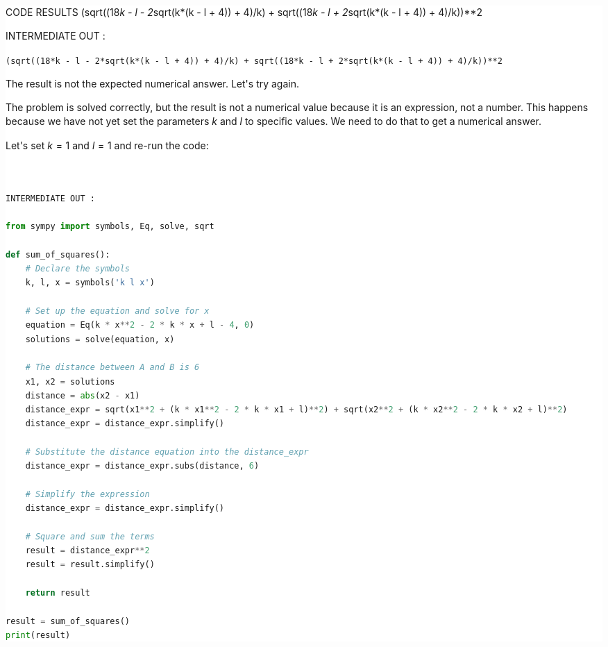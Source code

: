 CODE RESULTS (sqrt((18*k - l - 2*sqrt(k*(k - l + 4)) + 4)/k) + sqrt((18*k - l + 2*sqrt(k*(k - l + 4)) + 4)/k))**2

INTERMEDIATE OUT :
```output
(sqrt((18*k - l - 2*sqrt(k*(k - l + 4)) + 4)/k) + sqrt((18*k - l + 2*sqrt(k*(k - l + 4)) + 4)/k))**2
```
The result is not the expected numerical answer. Let's try again.

The problem is solved correctly, but the result is not a numerical value because it is an expression, not a number. This happens because we have not yet set the parameters $k$ and $l$ to specific values. We need to do that to get a numerical answer.

Let's set $k=1$ and $l=1$ and re-run the code:

```python


INTERMEDIATE OUT :

from sympy import symbols, Eq, solve, sqrt

def sum_of_squares():
    # Declare the symbols
    k, l, x = symbols('k l x')

    # Set up the equation and solve for x
    equation = Eq(k * x**2 - 2 * k * x + l - 4, 0)
    solutions = solve(equation, x)

    # The distance between A and B is 6
    x1, x2 = solutions
    distance = abs(x2 - x1)
    distance_expr = sqrt(x1**2 + (k * x1**2 - 2 * k * x1 + l)**2) + sqrt(x2**2 + (k * x2**2 - 2 * k * x2 + l)**2)
    distance_expr = distance_expr.simplify()

    # Substitute the distance equation into the distance_expr
    distance_expr = distance_expr.subs(distance, 6)

    # Simplify the expression
    distance_expr = distance_expr.simplify()

    # Square and sum the terms
    result = distance_expr**2
    result = result.simplify()

    return result

result = sum_of_squares()
print(result)
```
